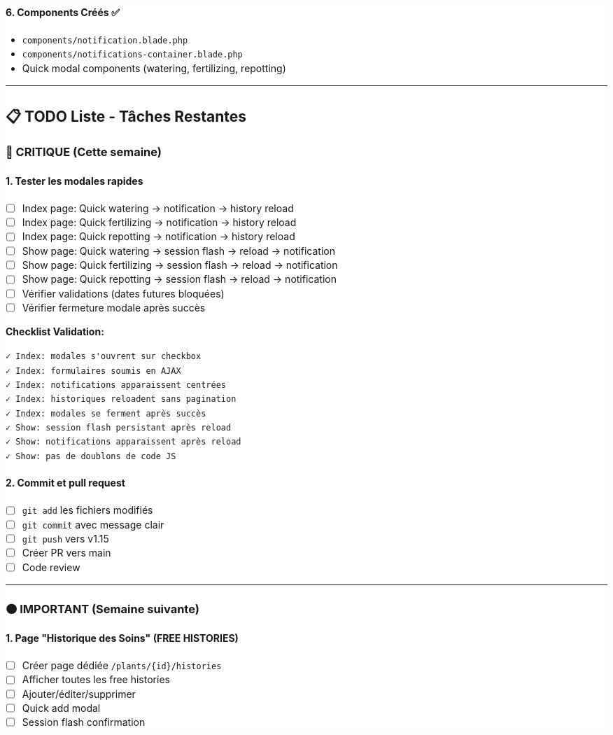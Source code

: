 #### 6. **Components Créés** ✅
- `components/notification.blade.php`
- `components/notifications-container.blade.php` 
- Quick modal components (watering, fertilizing, repotting)

---

## 📋 TODO Liste - Tâches Restantes

### 🔴 CRITIQUE (Cette semaine)

#### 1. **Tester les modales rapides**
- [ ] Index page: Quick watering → notification → history reload
- [ ] Index page: Quick fertilizing → notification → history reload  
- [ ] Index page: Quick repotting → notification → history reload
- [ ] Show page: Quick watering → session flash → reload → notification
- [ ] Show page: Quick fertilizing → session flash → reload → notification
- [ ] Show page: Quick repotting → session flash → reload → notification
- [ ] Vérifier validations (dates futures bloquées)
- [ ] Vérifier fermeture modale après succès

**Checklist Validation:**
```
✓ Index: modales s'ouvrent sur checkbox
✓ Index: formulaires soumis en AJAX
✓ Index: notifications apparaissent centrées
✓ Index: historiques reloadent sans pagination
✓ Index: modales se ferment après succès
✓ Show: session flash persistant après reload
✓ Show: notifications apparaissent après reload
✓ Show: pas de doublons de code JS
```

#### 2. **Commit et pull request**
- [ ] `git add` les fichiers modifiés
- [ ] `git commit` avec message clair
- [ ] `git push` vers v1.15
- [ ] Créer PR vers main
- [ ] Code review

---

### 🟠 IMPORTANT (Semaine suivante)

#### 1. **Page "Historique des Soins" (FREE HISTORIES)**
- [ ] Créer page dédiée `/plants/{id}/histories`
- [ ] Afficher toutes les free histories
- [ ] Ajouter/éditer/supprimer
- [ ] Quick add modal
- [ ] Session flash confirmation
